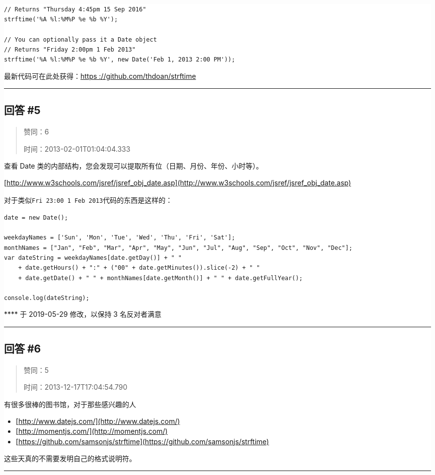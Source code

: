 ```
// Returns "Thursday 4:45pm 15 Sep 2016"
strftime('%A %l:%M%P %e %b %Y');

// You can optionally pass it a Date object
// Returns "Friday 2:00pm 1 Feb 2013"
strftime('%A %l:%M%P %e %b %Y', new Date('Feb 1, 2013 2:00 PM')); 
```

最新代码可在此处获得：[https ://github.com/thdoan/strftime](https://github.com/thdoan/strftime)

* * *

## 回答 #5

> 赞同：6
> 
> 时间：2013-02-01T01:04:04.333

查看 Date 类的内部结构，您会发现可以提取所有位（日期、月份、年份、小时等）。

[http://www.w3schools.com/jsref/jsref_obj_date.asp](http://www.w3schools.com/jsref/jsref_obj_date.asp)

对于类似`Fri 23:00 1 Feb 2013`代码的东西是这样的：

```
date = new Date();

weekdayNames = ['Sun', 'Mon', 'Tue', 'Wed', 'Thu', 'Fri', 'Sat'];
monthNames = ["Jan", "Feb", "Mar", "Apr", "May", "Jun", "Jul", "Aug", "Sep", "Oct", "Nov", "Dec"];
var dateString = weekdayNames[date.getDay()] + " " 
    + date.getHours() + ":" + ("00" + date.getMinutes()).slice(-2) + " " 
    + date.getDate() + " " + monthNames[date.getMonth()] + " " + date.getFullYear();

console.log(dateString);
```

**** 于 2019-05-29 修改，以保持 3 名反对者满意

* * *

## 回答 #6

> 赞同：5
> 
> 时间：2013-12-17T17:04:54.790

有很多很棒的图书馆，对于那些感兴趣的人

*   [http://www.datejs.com/](http://www.datejs.com/)
*   [http://momentjs.com/](http://momentjs.com/)
*   [https://github.com/samsonjs/strftime](https://github.com/samsonjs/strftime)

这些天真的不需要发明自己的格式说明符。

* * *

